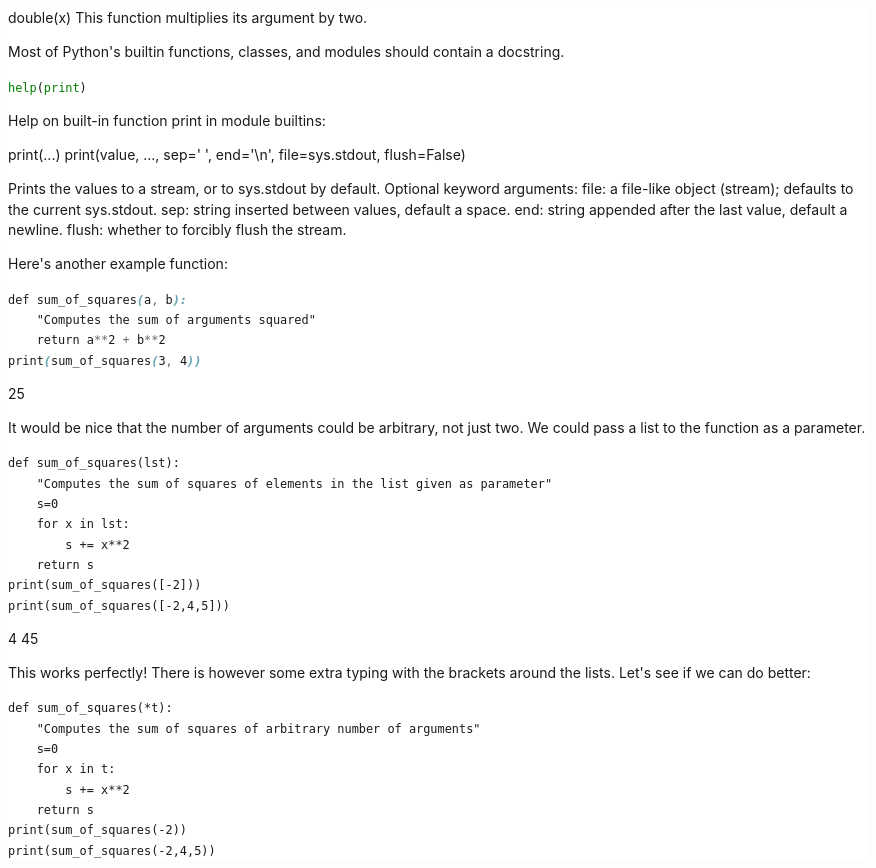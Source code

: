 double(x)
This function multiplies its argument by two.

Most of Python's builtin functions, classes, and modules should contain a docstring.

```python
help(print)
```

Help on built-in function print in module builtins:

print(...)
print(value, ..., sep=' ', end='\n', file=sys.stdout, flush=False)

Prints the values to a stream, or to sys.stdout by default.
Optional keyword arguments:
file: a file-like object (stream); defaults to the current sys.stdout.
sep: string inserted between values, default a space.
end: string appended after the last value, default a newline.
flush: whether to forcibly flush the stream.

Here's another example function:

```css
def sum_of_squares(a, b):
    "Computes the sum of arguments squared"
    return a**2 + b**2
print(sum_of_squares(3, 4))
```

25

It would be nice that the number of arguments could be arbitrary, not just two. We could pass a list to the function as a parameter.

```routeros
def sum_of_squares(lst):
    "Computes the sum of squares of elements in the list given as parameter"
    s=0
    for x in lst:
        s += x**2
    return s
print(sum_of_squares([-2]))
print(sum_of_squares([-2,4,5]))
```

4
45

This works perfectly! There is however some extra typing with the brackets around the lists. Let's see if we can do better:

```routeros
def sum_of_squares(*t):
    "Computes the sum of squares of arbitrary number of arguments"
    s=0
    for x in t:
        s += x**2
    return s
print(sum_of_squares(-2))
print(sum_of_squares(-2,4,5))
```
